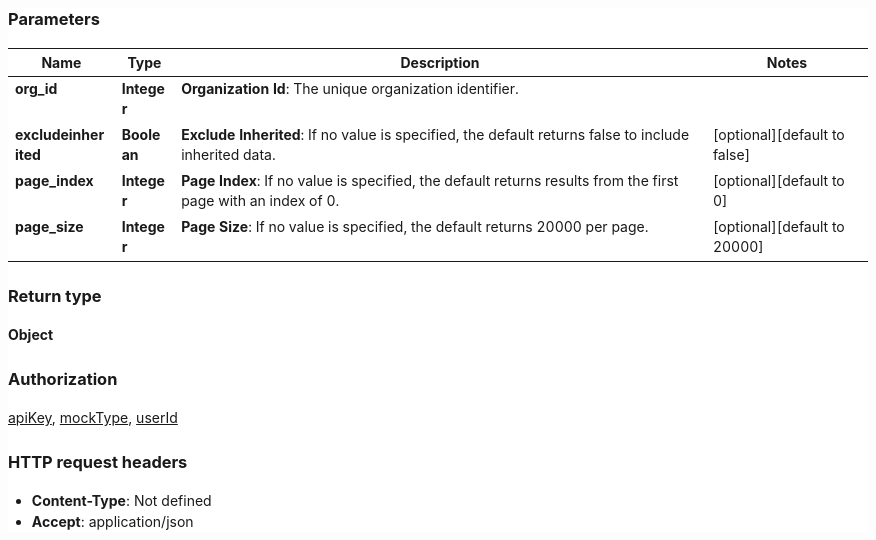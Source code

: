 ### Parameters

| Name | Type | Description | Notes |
| ---- | ---- | ----------- | ----- |
| **org_id** | **Integer** | **Organization Id**: The unique organization identifier. |  |
| **excludeinherited** | **Boolean** | **Exclude Inherited**: If no value is specified, the default returns false to include inherited data.  | [optional][default to false] |
| **page_index** | **Integer** | **Page Index**: If no value is specified, the default returns results from the first page with an index of 0.  | [optional][default to 0] |
| **page_size** | **Integer** | **Page Size**: If no value is specified, the default returns 20000 per page.  | [optional][default to 20000] |

### Return type

**Object**

### Authorization

[apiKey](../README.md#apiKey), [mockType](../README.md#mockType), [userId](../README.md#userId)

### HTTP request headers

- **Content-Type**: Not defined
- **Accept**: application/json

